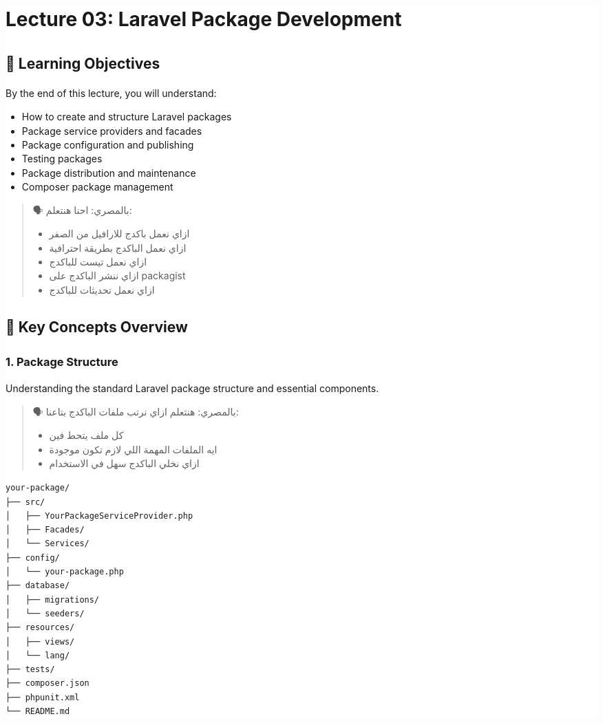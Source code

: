 # Lecture 03: Laravel Package Development

## 🎯 Learning Objectives

By the end of this lecture, you will understand:
- How to create and structure Laravel packages
- Package service providers and facades
- Package configuration and publishing
- Testing packages
- Package distribution and maintenance
- Composer package management

> 🗣️ بالمصري:
> احنا هنتعلم:
> - ازاي نعمل باكدج للارافيل من الصفر
> - ازاي نعمل الباكدج بطريقة احترافية
> - ازاي نعمل تيست للباكدج
> - ازاي ننشر الباكدج على packagist
> - ازاي نعمل تحديثات للباكدج

## 🌟 Key Concepts Overview

### 1. Package Structure
Understanding the standard Laravel package structure and essential components.

> 🗣️ بالمصري:
> هنتعلم ازاي نرتب ملفات الباكدج بتاعنا:
> - كل ملف يتحط فين
> - ايه الملفات المهمة اللي لازم تكون موجودة
> - ازاي نخلي الباكدج سهل في الاستخدام

```bash
your-package/
├── src/
│   ├── YourPackageServiceProvider.php
│   ├── Facades/
│   └── Services/
├── config/
│   └── your-package.php
├── database/
│   ├── migrations/
│   └── seeders/
├── resources/
│   ├── views/
│   └── lang/
├── tests/
├── composer.json
├── phpunit.xml
└── README.md
```
